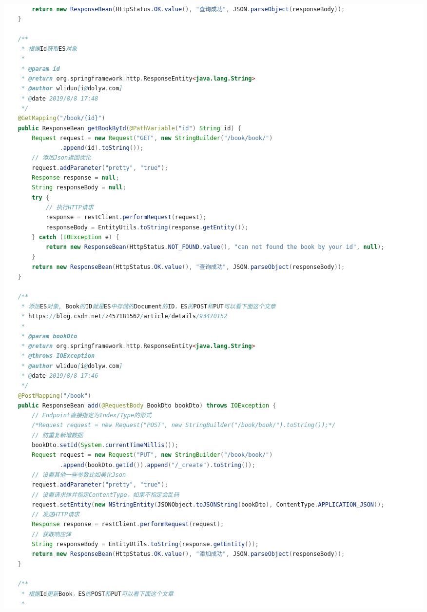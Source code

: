 ```java
        return new ResponseBean(HttpStatus.OK.value(), "查询成功", JSON.parseObject(responseBody));
    }

    /**
     * 根据Id获取ES对象
     *
     * @param id
     * @return org.springframework.http.ResponseEntity<java.lang.String>
     * @author wliduo[i@dolyw.com]
     * @date 2019/8/8 17:48
     */
    @GetMapping("/book/{id}")
    public ResponseBean getBookById(@PathVariable("id") String id) {
        Request request = new Request("GET", new StringBuilder("/book/book/")
                .append(id).toString());
        // 添加Json返回优化
        request.addParameter("pretty", "true");
        Response response = null;
        String responseBody = null;
        try {
            // 执行HTTP请求
            response = restClient.performRequest(request);
            responseBody = EntityUtils.toString(response.getEntity());
        } catch (IOException e) {
            return new ResponseBean(HttpStatus.NOT_FOUND.value(), "can not found the book by your id", null);
        }
        return new ResponseBean(HttpStatus.OK.value(), "查询成功", JSON.parseObject(responseBody));
    }

    /**
     * 添加ES对象, Book的ID就是ES中存储的Document的ID，ES的POST和PUT可以看下面这个文章
     * https://blog.csdn.net/z457181562/article/details/93470152
     *
     * @param bookDto
     * @return org.springframework.http.ResponseEntity<java.lang.String>
     * @throws IOException
     * @author wliduo[i@dolyw.com]
     * @date 2019/8/8 17:46
     */
    @PostMapping("/book")
    public ResponseBean add(@RequestBody BookDto bookDto) throws IOException {
        // Endpoint直接指定为Index/Type的形式
        /*Request request = new Request("POST", new StringBuilder("/book/book/").toString());*/
        // 防重复新增数据
        bookDto.setId(System.currentTimeMillis());
        Request request = new Request("PUT", new StringBuilder("/book/book/")
                .append(bookDto.getId()).append("/_create").toString());
        // 设置其他一些参数比如美化Json
        request.addParameter("pretty", "true");
        // 设置请求体并指定ContentType，如果不指定会乱码
        request.setEntity(new NStringEntity(JSONObject.toJSONString(bookDto), ContentType.APPLICATION_JSON));
        // 发送HTTP请求
        Response response = restClient.performRequest(request);
        // 获取响应体
        String responseBody = EntityUtils.toString(response.getEntity());
        return new ResponseBean(HttpStatus.OK.value(), "添加成功", JSON.parseObject(responseBody));
    }

    /**
     * 根据Id更新Book，ES的POST和PUT可以看下面这个文章
     *
```
